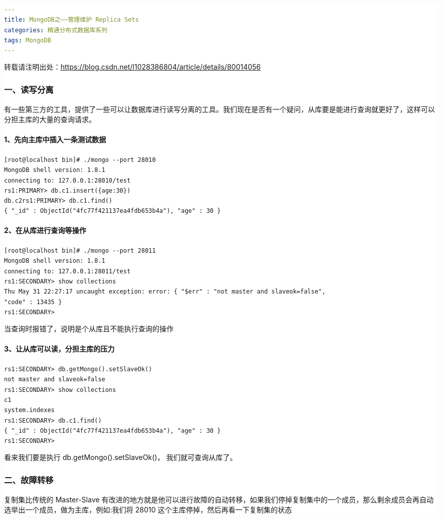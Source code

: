 ```yaml
---
title: MongoDB之——管理维护 Replica Sets
categories: 精通分布式数据库系列
tags: MongoDB
---
```

转载请注明出处：https://blog.csdn.net/l1028386804/article/details/80014056  

### 一、读写分离

有一些第三方的工具，提供了一些可以让数据库进行读写分离的工具。我们现在是否有一个疑问，从库要是能进行查询就更好了，这样可以分担主库的大量的查询请求。  

#### 1、先向主库中插入一条测试数据

    
    
    [root@localhost bin]# ./mongo --port 28010
    MongoDB shell version: 1.8.1
    connecting to: 127.0.0.1:28010/test
    rs1:PRIMARY> db.c1.insert({age:30})
    db.c2rs1:PRIMARY> db.c1.find()
    { "_id" : ObjectId("4fc77f421137ea4fdb653b4a"), "age" : 30 }

#### 2、在从库进行查询等操作

    
    
    [root@localhost bin]# ./mongo --port 28011
    MongoDB shell version: 1.8.1
    connecting to: 127.0.0.1:28011/test
    rs1:SECONDARY> show collections
    Thu May 31 22:27:17 uncaught exception: error: { "$err" : "not master and slaveok=false",
    "code" : 13435 }
    rs1:SECONDARY>

当查询时报错了，说明是个从库且不能执行查询的操作  

#### 3、让从库可以读，分担主库的压力

    
    
    rs1:SECONDARY> db.getMongo().setSlaveOk()
    not master and slaveok=false
    rs1:SECONDARY> show collections
    c1
    system.indexes
    rs1:SECONDARY> db.c1.find()
    { "_id" : ObjectId("4fc77f421137ea4fdb653b4a"), "age" : 30 }
    rs1:SECONDARY>

看来我们要是执行 db.getMongo().setSlaveOk()， 我们就可查询从库了。  

### 二、故障转移

复制集比传统的 Master-Slave
有改进的地方就是他可以进行故障的自动转移，如果我们停掉复制集中的一个成员，那么剩余成员会再自动选举出一个成员，做为主库，例如:我们将 28010
这个主库停掉，然后再看一下复制集的状态  
